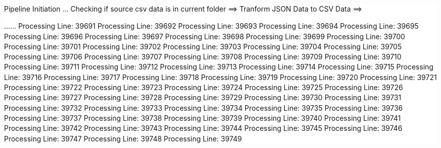 Pipeline Initiation ...
Checking if source csv data is in current folder ==> 
Tranform JSON Data to CSV Data ==> 

......
Processing Line:  39691
Processing Line:  39692
Processing Line:  39693
Processing Line:  39694
Processing Line:  39695
Processing Line:  39696
Processing Line:  39697
Processing Line:  39698
Processing Line:  39699
Processing Line:  39700
Processing Line:  39701
Processing Line:  39702
Processing Line:  39703
Processing Line:  39704
Processing Line:  39705
Processing Line:  39706
Processing Line:  39707
Processing Line:  39708
Processing Line:  39709
Processing Line:  39710
Processing Line:  39711
Processing Line:  39712
Processing Line:  39713
Processing Line:  39714
Processing Line:  39715
Processing Line:  39716
Processing Line:  39717
Processing Line:  39718
Processing Line:  39719
Processing Line:  39720
Processing Line:  39721
Processing Line:  39722
Processing Line:  39723
Processing Line:  39724
Processing Line:  39725
Processing Line:  39726
Processing Line:  39727
Processing Line:  39728
Processing Line:  39729
Processing Line:  39730
Processing Line:  39731
Processing Line:  39732
Processing Line:  39733
Processing Line:  39734
Processing Line:  39735
Processing Line:  39736
Processing Line:  39737
Processing Line:  39738
Processing Line:  39739
Processing Line:  39740
Processing Line:  39741
Processing Line:  39742
Processing Line:  39743
Processing Line:  39744
Processing Line:  39745
Processing Line:  39746
Processing Line:  39747
Processing Line:  39748
Processing Line:  39749